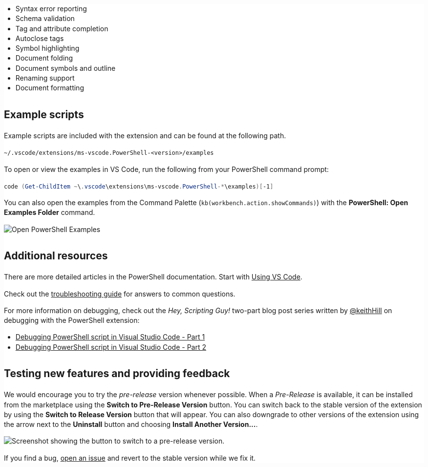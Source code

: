 - Syntax error reporting
- Schema validation
- Tag and attribute completion
- Autoclose tags
- Symbol highlighting
- Document folding
- Document symbols and outline
- Renaming support
- Document formatting

## Example scripts

Example scripts are included with the extension and can be found at the following path.

`~/.vscode/extensions/ms-vscode.PowerShell-<version>/examples`

To open or view the examples in VS Code, run the following from your PowerShell command prompt:

```powershell
code (Get-ChildItem ~\.vscode\extensions\ms-vscode.PowerShell-*\examples)[-1]
```

You can also open the examples from the Command Palette (`kb(workbench.action.showCommands)`) with
the **PowerShell: Open Examples Folder** command.

![Open PowerShell Examples][43]

## Additional resources

There are more detailed articles in the PowerShell documentation. Start with [Using VS Code][27].

Check out the [troubleshooting guide][21] for answers to common questions.

For more information on debugging, check out the _Hey, Scripting Guy!_ two-part blog post series
written by [@keithHill][35] on debugging with the PowerShell extension:

- [Debugging PowerShell script in Visual Studio Code - Part 1][15]
- [Debugging PowerShell script in Visual Studio Code - Part 2][16]

## Testing new features and providing feedback

We would encourage you to try the _pre-release_ version whenever possible. When a
_Pre-Release_ is available, it can be installed from the marketplace using the **Switch to
Pre-Release Version** button. You can switch back to the stable version of the extension
by using the **Switch to Release Version** button that will appear. You can also downgrade
to other versions of the extension using the arrow next to the **Uninstall** button and
choosing **Install Another Version...**.

![Screenshot showing the button to switch to a pre-release version.][41]

If you find a bug, [open an issue][22] and revert to the stable version while we fix it.


[01]: /docs/editor/debugtest/debugging
[02]: /docs/editor/editing/editingevolved#_go-to-definition
[03]: /docs/editor/editing/editingevolved#_open-symbol-by-name
[04]: /docs/editor/editing/editingevolved#_reference-information
[05]: /docs/editor/editing/intellisense
[06]: /docs/editor/customizing/settings
[07]: /docs/editor/customizing/themes
[08]: /docs/editor/customizing/userdefinedsnippets
[09]: /docs/getstarted/tips-and-tricks#_errors-and-warnings
[10]: /docs/getstarted/userinterface#_outline-view
[11]: http://github.com/PowerShell/PSScriptAnalyzer
[12]: https://code.visualstudio.com/docs/setup/vscode-web
[13]: https://code.visualstudio.com/docs/remote/remote-overview
[14]: https://code.visualstudio.com/docs/remote/vscode-server
[15]: https://devblogs.microsoft.com/scripting/debugging-powershell-script-in-visual-studio-code-part-1/
[16]: https://devblogs.microsoft.com/scripting/debugging-powershell-script-in-visual-studio-code-part-2/
[17]: https://docs.microsoft.com/en-us/powershell/scripting/powershell-support-lifecycle
[18]: https://dotnet.microsoft.com/download/dotnet-framework
[19]: https://github.com/features/codespaces
[20]: https://github.com/PowerShell/EditorSyntax
[21]: https://github.com/PowerShell/vscode-powershell/blob/main/docs/troubleshooting.md#troubleshooting-powershell-extension-issues
[22]: https://github.com/PowerShell/vscode-powershell/issues/new/choose
[23]: https://learn.microsoft.com/dotnet
[24]: https://learn.microsoft.com/powershell/
[25]: https://learn.microsoft.com/powershell/module/microsoft.powershell.core/about/about_format.ps1xml
[26]: https://learn.microsoft.com/powershell/module/microsoft.powershell.core/about/about_types.ps1xml
[27]: https://learn.microsoft.com/powershell/scripting/dev-cross-plat/vscode/using-vscode
[28]: https://learn.microsoft.com/powershell/scripting/dev-cross-plat/vscode/using-vscode#choosing-a-version-of-powershell-to-use-with-the-extension
[29]: https://learn.microsoft.com/powershell/scripting/dev-cross-plat/vscode/using-vscode#debugging-with-visual-studio-code
[30]: https://learn.microsoft.com/powershell/utility-modules/psscriptanalyzer/overview
[31]: https://marketplace.visualstudio.com/items?itemName=ms-vscode.PowerShell
[32]: https://marketplace.visualstudio.com/items?itemName=redhat.vscode-xml
[33]: https://pester.dev/
[34]: https://pester.dev/docs/introduction/installation
[35]: https://twitter.com/r_keith_hill
[36]: images/powershell/codeGear.png
[37]: images/powershell/codeLensFuncRef.gif
[38]: images/powershell/codeLensPesterSymbol.gif
[39]: images/powershell/pesterCodeLens.png
[40]: images/powershell/PowerShellExtension.png
[41]: images/powershell/prerelease-switch.png
[42]: images/powershell/pssaExtensionSetting.png
[43]: images/powershell/pwshExamples.png
[44]: vscode:extension/ms-vscode.PowerShell
